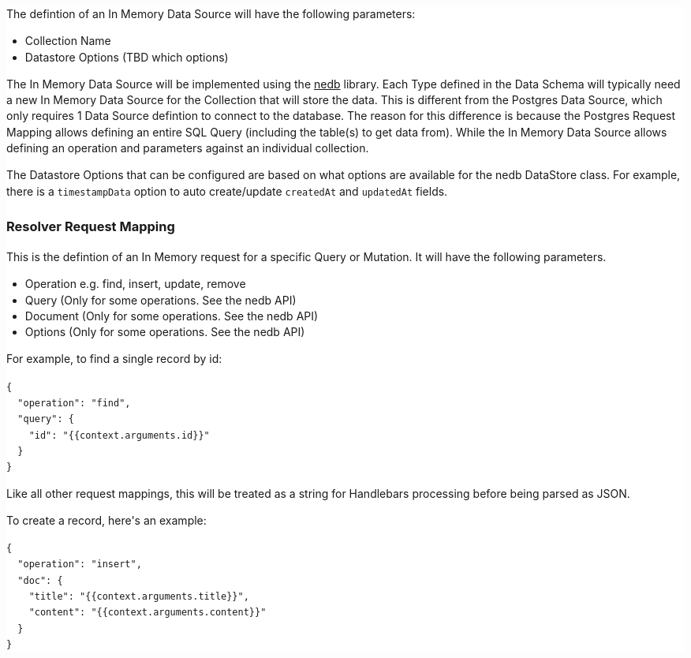 The defintion of an In Memory Data Source will have the following parameters:

* Collection Name
* Datastore Options (TBD which options)

The In Memory Data Source will be implemented using the [nedb](https://github.com/louischatriot/nedb) library.
Each Type defined in the Data Schema will typically need a new In Memory Data Source for the Collection that will store the data.
This is different from the Postgres Data Source, which only requires 1 Data Source defintion to connect to the database.
The reason for this difference is because the Postgres Request Mapping allows defining an entire SQL Query (including the table(s) to get data from).
While the In Memory Data Source allows defining an operation and parameters against an individual collection.

The Datastore Options that can be configured are based on what options are available for the nedb DataStore class.
For example, there is a `timestampData` option to auto create/update `createdAt` and `updatedAt` fields.

### Resolver Request Mapping

This is the defintion of an In Memory request for a specific Query or Mutation.
It will have the following parameters.

* Operation e.g. find, insert, update, remove
* Query (Only for some operations. See the nedb API)
* Document (Only for some operations. See the nedb API)
* Options (Only for some operations. See the nedb API)

For example, to find a single record by id:

```
{
  "operation": "find",
  "query": {
    "id": "{{context.arguments.id}}"
  }
}
```

Like all other request mappings, this will be treated as a string for Handlebars processing before being parsed as JSON.

To create a record, here's an example:

```
{
  "operation": "insert",
  "doc": {
    "title": "{{context.arguments.title}}",
    "content": "{{context.arguments.content}}"
  }
}
```
